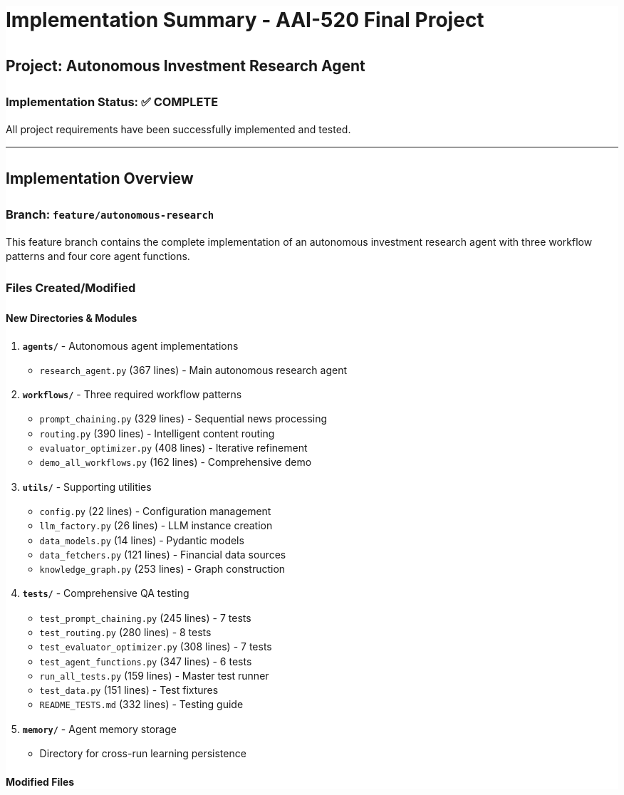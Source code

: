 # Implementation Summary - AAI-520 Final Project

## Project: Autonomous Investment Research Agent

### Implementation Status: ✅ COMPLETE

All project requirements have been successfully implemented and tested.

---

## Implementation Overview

### Branch: `feature/autonomous-research`

This feature branch contains the complete implementation of an autonomous investment research agent with three workflow patterns and four core agent functions.

### Files Created/Modified

#### New Directories & Modules

1. **`agents/`** - Autonomous agent implementations
   - `research_agent.py` (367 lines) - Main autonomous research agent

2. **`workflows/`** - Three required workflow patterns
   - `prompt_chaining.py` (329 lines) - Sequential news processing
   - `routing.py` (390 lines) - Intelligent content routing
   - `evaluator_optimizer.py` (408 lines) - Iterative refinement
   - `demo_all_workflows.py` (162 lines) - Comprehensive demo

3. **`utils/`** - Supporting utilities
   - `config.py` (22 lines) - Configuration management
   - `llm_factory.py` (26 lines) - LLM instance creation
   - `data_models.py` (14 lines) - Pydantic models
   - `data_fetchers.py` (121 lines) - Financial data sources
   - `knowledge_graph.py` (253 lines) - Graph construction

4. **`tests/`** - Comprehensive QA testing
   - `test_prompt_chaining.py` (245 lines) - 7 tests
   - `test_routing.py` (280 lines) - 8 tests
   - `test_evaluator_optimizer.py` (308 lines) - 7 tests
   - `test_agent_functions.py` (347 lines) - 6 tests
   - `run_all_tests.py` (159 lines) - Master test runner
   - `test_data.py` (151 lines) - Test fixtures
   - `README_TESTS.md` (332 lines) - Testing guide

5. **`memory/`** - Agent memory storage
   - Directory for cross-run learning persistence

#### Modified Files
